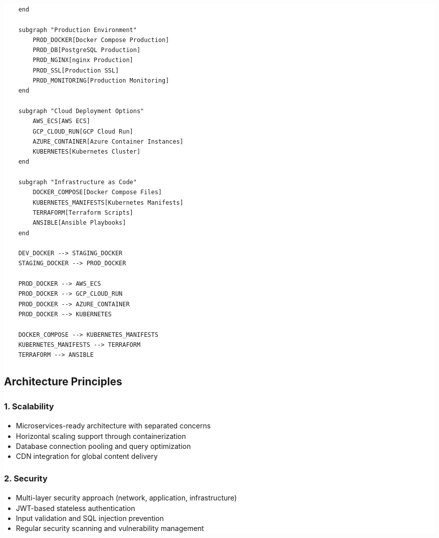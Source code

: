 ```mermaid
    end

    subgraph "Production Environment"
        PROD_DOCKER[Docker Compose Production]
        PROD_DB[PostgreSQL Production]
        PROD_NGINX[nginx Production]
        PROD_SSL[Production SSL]
        PROD_MONITORING[Production Monitoring]
    end

    subgraph "Cloud Deployment Options"
        AWS_ECS[AWS ECS]
        GCP_CLOUD_RUN[GCP Cloud Run]
        AZURE_CONTAINER[Azure Container Instances]
        KUBERNETES[Kubernetes Cluster]
    end

    subgraph "Infrastructure as Code"
        DOCKER_COMPOSE[Docker Compose Files]
        KUBERNETES_MANIFESTS[Kubernetes Manifests]
        TERRAFORM[Terraform Scripts]
        ANSIBLE[Ansible Playbooks]
    end

    DEV_DOCKER --> STAGING_DOCKER
    STAGING_DOCKER --> PROD_DOCKER

    PROD_DOCKER --> AWS_ECS
    PROD_DOCKER --> GCP_CLOUD_RUN
    PROD_DOCKER --> AZURE_CONTAINER
    PROD_DOCKER --> KUBERNETES

    DOCKER_COMPOSE --> KUBERNETES_MANIFESTS
    KUBERNETES_MANIFESTS --> TERRAFORM
    TERRAFORM --> ANSIBLE
```

## Architecture Principles

### 1. **Scalability**
- Microservices-ready architecture with separated concerns
- Horizontal scaling support through containerization
- Database connection pooling and query optimization
- CDN integration for global content delivery

### 2. **Security**
- Multi-layer security approach (network, application, infrastructure)
- JWT-based stateless authentication
- Input validation and SQL injection prevention
- Regular security scanning and vulnerability management
